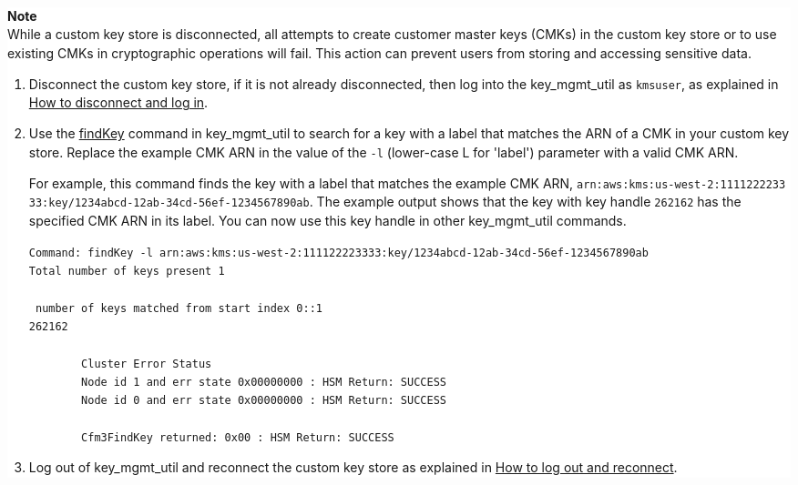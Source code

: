 **Note**  
While a custom key store is disconnected, all attempts to create customer master keys \(CMKs\) in the custom key store or to use existing CMKs in cryptographic operations will fail\. This action can prevent users from storing and accessing sensitive data\.

1. Disconnect the custom key store, if it is not already disconnected, then log into the key\_mgmt\_util as `kmsuser`, as explained in [How to disconnect and log in](fix-keystore.md#login-kmsuser-1)\.

1. Use the [findKey](https://docs.aws.amazon.com/cloudhsm/latest/userguide/key_mgmt_util-findKey.html) command in key\_mgmt\_util to search for a key with a label that matches the ARN of a CMK in your custom key store\. Replace the example CMK ARN in the value of the `-l` \(lower\-case L for 'label'\) parameter with a valid CMK ARN\. 

   For example, this command finds the key with a label that matches the example CMK ARN, `arn:aws:kms:us-west-2:111122223333:key/1234abcd-12ab-34cd-56ef-1234567890ab`\. The example output shows that the key with key handle `262162` has the specified CMK ARN in its label\. You can now use this key handle in other key\_mgmt\_util commands\.

   ```
   Command: findKey -l arn:aws:kms:us-west-2:111122223333:key/1234abcd-12ab-34cd-56ef-1234567890ab
   Total number of keys present 1
   
    number of keys matched from start index 0::1
   262162
   
           Cluster Error Status
           Node id 1 and err state 0x00000000 : HSM Return: SUCCESS
           Node id 0 and err state 0x00000000 : HSM Return: SUCCESS
   
           Cfm3FindKey returned: 0x00 : HSM Return: SUCCESS
   ```

1. Log out of key\_mgmt\_util and reconnect the custom key store as explained in [How to log out and reconnect](fix-keystore.md#login-kmsuser-2)\.